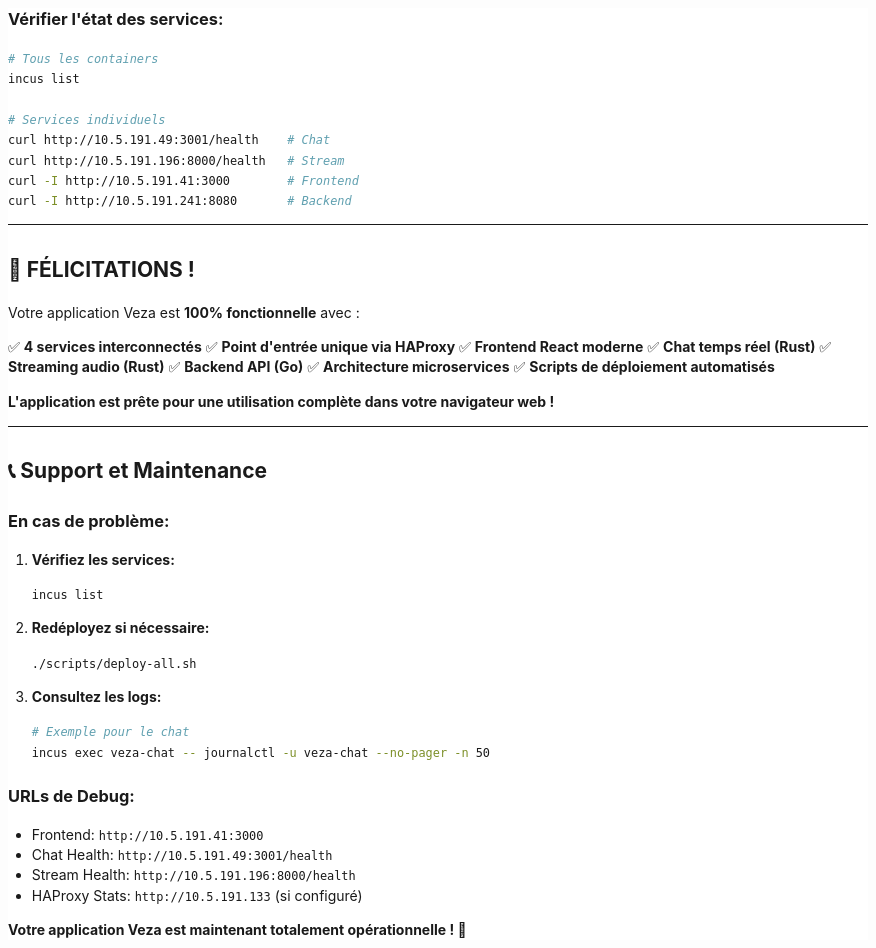 ### **Vérifier l'état des services:**
```bash
# Tous les containers
incus list

# Services individuels
curl http://10.5.191.49:3001/health    # Chat
curl http://10.5.191.196:8000/health   # Stream
curl -I http://10.5.191.41:3000        # Frontend
curl -I http://10.5.191.241:8080       # Backend
```

---

## 🎉 **FÉLICITATIONS !**

Votre application Veza est **100% fonctionnelle** avec :

✅ **4 services interconnectés**
✅ **Point d'entrée unique via HAProxy**
✅ **Frontend React moderne**
✅ **Chat temps réel (Rust)**
✅ **Streaming audio (Rust)**
✅ **Backend API (Go)**
✅ **Architecture microservices**
✅ **Scripts de déploiement automatisés**

**L'application est prête pour une utilisation complète dans votre navigateur web !**

---

## 📞 **Support et Maintenance**

### **En cas de problème:**

1. **Vérifiez les services:**
   ```bash
   incus list
   ```

2. **Redéployez si nécessaire:**
   ```bash
   ./scripts/deploy-all.sh
   ```

3. **Consultez les logs:**
   ```bash
   # Exemple pour le chat
   incus exec veza-chat -- journalctl -u veza-chat --no-pager -n 50
   ```

### **URLs de Debug:**
- Frontend: `http://10.5.191.41:3000`
- Chat Health: `http://10.5.191.49:3001/health`
- Stream Health: `http://10.5.191.196:8000/health`
- HAProxy Stats: `http://10.5.191.133` (si configuré)

**Votre application Veza est maintenant totalement opérationnelle ! 🚀** 